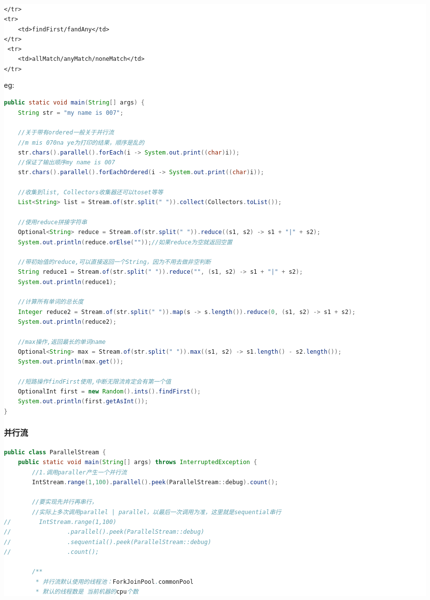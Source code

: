     </tr>
    <tr>
        <td>findFirst/fandAny</td>
    </tr>
     <tr>
        <td>allMatch/anyMatch/noneMatch</td>
    </tr>
</table>

eg:

```java
public static void main(String[] args) {
    String str = "my name is 007";

    //关于带有ordered一般关于并行流
    //m mis 070na ye为打印的结果，顺序是乱的
    str.chars().parallel().forEach(i -> System.out.print((char)i));
    //保证了输出顺序my name is 007
    str.chars().parallel().forEachOrdered(i -> System.out.print((char)i));

    //收集到list, Collectors收集器还可以toset等等
    List<String> list = Stream.of(str.split(" ")).collect(Collectors.toList());

    //使用reduce拼接字符串
    Optional<String> reduce = Stream.of(str.split(" ")).reduce((s1, s2) -> s1 + "|" + s2);
    System.out.println(reduce.orElse(""));//如果reduce为空就返回空置

    //带初始值的reduce,可以直接返回一个String，因为不用去做非空判断
    String reduce1 = Stream.of(str.split(" ")).reduce("", (s1, s2) -> s1 + "|" + s2);
    System.out.println(reduce1);

    //计算所有单词的总长度
    Integer reduce2 = Stream.of(str.split(" ")).map(s -> s.length()).reduce(0, (s1, s2) -> s1 + s2);
    System.out.println(reduce2);

    //max操作,返回最长的单词name
    Optional<String> max = Stream.of(str.split(" ")).max((s1, s2) -> s1.length() - s2.length());
    System.out.println(max.get());

    //短路操作findFirst使用,中断无限流肯定会有第一个值
    OptionalInt first = new Random().ints().findFirst();
    System.out.println(first.getAsInt());
}
```

### 并行流

```java
public class ParallelStream {
    public static void main(String[] args) throws InterruptedException {
        //1.调用paraller产生一个并行流
        IntStream.range(1,100).parallel().peek(ParallelStream::debug).count();

        //要实现先并行再串行，
        //实际上多次调用parallel | parallel，以最后一次调用为准，这里就是sequential串行
//        IntStream.range(1,100)
//                .parallel().peek(ParallelStream::debug)
//                .sequential().peek(ParallelStream::debug)
//                .count();

        /**
         * 并行流默认使用的线程池：ForkJoinPool.commonPool
         * 默认的线程数是 当前机器的cpu个数
```